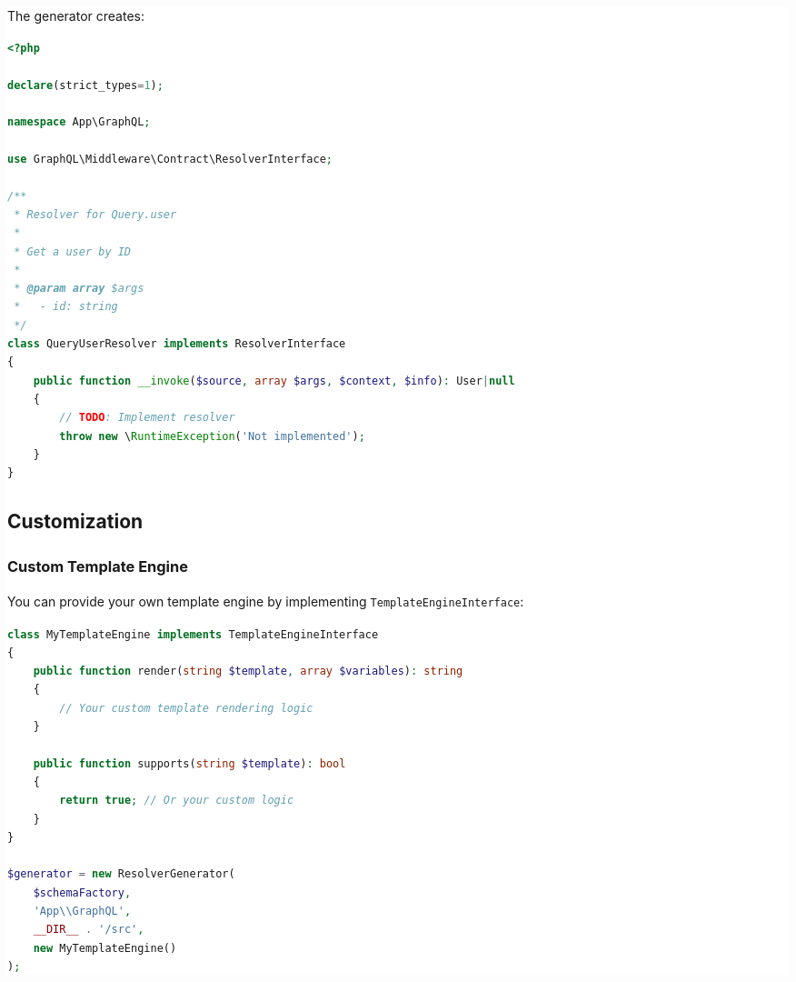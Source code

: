The generator creates:

```php
<?php

declare(strict_types=1);

namespace App\GraphQL;

use GraphQL\Middleware\Contract\ResolverInterface;

/**
 * Resolver for Query.user
 *
 * Get a user by ID
 *
 * @param array $args
 *   - id: string
 */
class QueryUserResolver implements ResolverInterface
{
    public function __invoke($source, array $args, $context, $info): User|null
    {
        // TODO: Implement resolver
        throw new \RuntimeException('Not implemented');
    }
}
```

## Customization

### Custom Template Engine

You can provide your own template engine by implementing `TemplateEngineInterface`:

```php
class MyTemplateEngine implements TemplateEngineInterface
{
    public function render(string $template, array $variables): string
    {
        // Your custom template rendering logic
    }

    public function supports(string $template): bool
    {
        return true; // Or your custom logic
    }
}

$generator = new ResolverGenerator(
    $schemaFactory,
    'App\\GraphQL',
    __DIR__ . '/src',
    new MyTemplateEngine()
);
```
